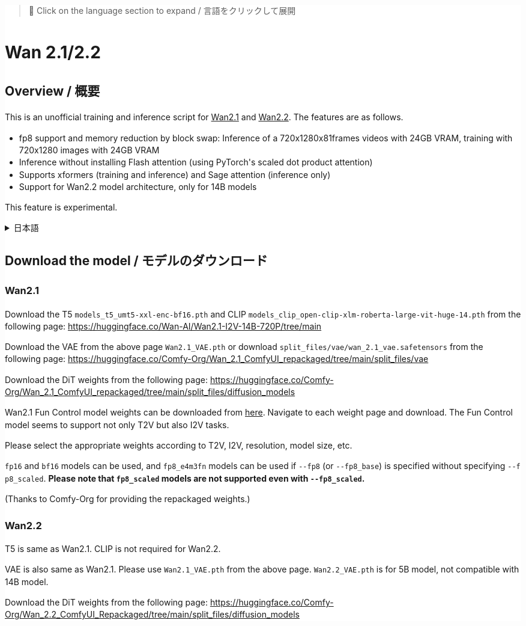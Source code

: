 > 📝 Click on the language section to expand / 言語をクリックして展開

# Wan 2.1/2.2

## Overview / 概要

This is an unofficial training and inference script for [Wan2.1](https://github.com/Wan-Video/Wan2.1) and [Wan2.2](https://github.com/Wan-Video/Wan2.2). The features are as follows.

- fp8 support and memory reduction by block swap: Inference of a 720x1280x81frames videos with 24GB VRAM, training with 720x1280 images with 24GB VRAM
- Inference without installing Flash attention (using PyTorch's scaled dot product attention)
- Supports xformers (training and inference) and Sage attention (inference only)
- Support for Wan2.2 model architecture, only for 14B models

This feature is experimental.

<details><summary>日本語</summary></details>

## Download the model / モデルのダウンロード

### Wan2.1

Download the T5 `models_t5_umt5-xxl-enc-bf16.pth` and CLIP `models_clip_open-clip-xlm-roberta-large-vit-huge-14.pth` from the following page: https://huggingface.co/Wan-AI/Wan2.1-I2V-14B-720P/tree/main

Download the VAE from the above page `Wan2.1_VAE.pth` or download `split_files/vae/wan_2.1_vae.safetensors` from the following page: https://huggingface.co/Comfy-Org/Wan_2.1_ComfyUI_repackaged/tree/main/split_files/vae

Download the DiT weights from the following page: https://huggingface.co/Comfy-Org/Wan_2.1_ComfyUI_repackaged/tree/main/split_files/diffusion_models

Wan2.1 Fun Control model weights can be downloaded from [here](https://huggingface.co/alibaba-pai/Wan2.1-Fun-14B-Control). Navigate to each weight page and download. The Fun Control model seems to support not only T2V but also I2V tasks.

Please select the appropriate weights according to T2V, I2V, resolution, model size, etc. 

`fp16` and `bf16` models can be used, and `fp8_e4m3fn` models can be used if `--fp8` (or `--fp8_base`) is specified without specifying `--fp8_scaled`. **Please note that `fp8_scaled` models are not supported even with `--fp8_scaled`.**

(Thanks to Comfy-Org for providing the repackaged weights.)

### Wan2.2

T5 is same as Wan2.1. CLIP is not required for Wan2.2.

VAE is also same as Wan2.1. Please use `Wan2.1_VAE.pth` from the above page. `Wan2.2_VAE.pth` is for 5B model, not compatible with 14B model.

Download the DiT weights from the following page: https://huggingface.co/Comfy-Org/Wan_2.2_ComfyUI_Repackaged/tree/main/split_files/diffusion_models
